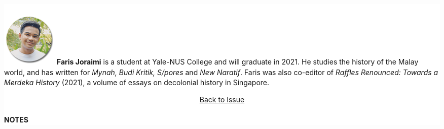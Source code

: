 <div style="background-color: white;">
<br/>
<img src="/images/Vol-17-issue-1/authors/faris_joraimi.png" style="width: 100px; height: 100px;" />
<b>Faris Joraimi</b> is a student at Yale-NUS College and will graduate in 2021. He studies the history of the Malay world, and has written for <i>Mynah, Budi Kritik, S/pores</i> and <i>New Naratif</i>. Faris was also co-editor of <i>Raffles Renounced: Towards a Merdeka History</i> (2021), a volume of essays on decolonial history in Singapore.
</div>

<a href="https://nlb-ba-staging.netlify.app/vol-17/issue-1/apr-jun-2021/"><center>Back to Issue</center></a>

#### **NOTES**

[^1]: Farquhar, W. (2015). *[Natural history drawings: The complete Wiliam Farquhar Collection: Malay Peninsula, 1803–1818](http://eservice.nlb.gov.sg/item_holding_s.aspx?bid=202850438)*. Singapore: Editions Didier Millet and National Museum of Singapore. (Call no.: RCLOS 508.0222 FAR-[JSB])

[^2]: Saunders, G. (1995). *[Picturing plants: An analytical history of botanical illustration](https://eservice.nlb.gov.sg/item_holding.aspx?bid=7539213)* (p. 15). Berkeley: University of California Berkeley Press. (Call no.: RART 743.7 SAU)

[^3]: Bleichmar, D. (2006). Painting as exploration: Visualising nature in eighteenth-century colonial science. *Colonial Latin American Review 15* (1), 81–94, p. 90. Retrieved from Taylor & Francis Online.

[^4]: Bleichmar, 2006, p. 90.

[^5]: Together with Stamford Raffles, the Danish surgeon and naturalist Nathaniel Wallich founded the first botanical garden on Government Hill (now Fort Canning Hill) in Singapore in 1822. Wallich was previously Superintendent of the Royal Gardens in Calcutta, India.

[^6]: Archer, M. (1962). *[Natural history drawings in the India Office Library](https://eservice.nlb.gov.sg/item_holding.aspx?bid=1636557)* (p. 100). London: Her Majesty’s Stationery Office. (Call no.: RART 743.6 ARC)

[^7]: Abdullah Abdul Kadir, Munshi & Hill, A.H. (1985). *[The hikayat Abdullah: The autobiography of Abdullah bin Abdul Kadir, 1797–1854](https://eservice.nlb.gov.sg/item_holding.aspx?bid=4437767)*. Singapore: Oxford University Press. (Call no.: RSING 959.51032 ABD)

[^8]: Sweeney, S., & Phillips, N. (1975).*[The voyages of Mohamed Ibrahim Munshi](https://eservice.nlb.gov.sg/item_holding.aspx?bid=192376)* (p. xxii). New York: Oxford University Press. (Call no.: RSING 959.5 MUH)

[^9]: [Archer](https://eservice.nlb.gov.sg/item_holding.aspx?bid=1636557), 1962, p. 100.

[^10]: British Library Board. (1807–1809). *NHD 42*. Archives and Manuscripts, The British Library. Retrieved from The British Library website.

[^11]: Marsden, W. (1783). *[The history of Sumatra](https://eresources.nlb.gov.sg/printheritage/detail/4f730f43-ac00-4177-920f-3f01259ccb09.aspx)*. London: Printed for the author. Retrieved from BookSG. (Call no.: RRARE 959.81 MAR-[JSB]; Accession no.: B03013526I)

[^12]: Raffles, T.S. (1817). *[The history of Java](https://eservice.nlb.gov.sg/item_holding.aspx?bid=201909379)* (2 vols.). London: Printed for Black, Parbury, and Allen, booksellers to the Hon. East-India Company, Leadenhall Street, and John Murray, Albemarle Street. (Call no.: RRARE 959.82 RAF-[JSB]; Accession nos.: B29029409B [Vol. I], B29029410E [Vol. II])

[^13]: British Library Board, 1807–1809.

[^14]: Nieuhof, J. (1703). *Voyages and travels, into Brasil, and the East Indies*. London: A. and J. Churchill. Retrieved from Cornell University Library Southeast Asia Visions website. [Note: NLB has the 1744 edition. See Nieuhof, J. (1744). *[Voyages and travels, into Brasil, and the East Indies](https://eservice.nlb.gov.sg/item_holding.aspx?bid=202643364)*. London: A. and J. Churchill. (Call no.: RRARE 910.41 NIE-[JSB]; Accession no.: B29265189I)]

[^15]: Rumphius, G.E. (1741). *Herbarium amboinense* (6 vols.). Retrieved from Botanicus.org website. (Not available in NLB holdings). For a commentary, see Hamilton, F. (1824). *[Commentary on the Herbarium Amboinense](https://eservice.nlb.gov.sg/item_holding.aspx?bid=200412408)*. [Edinburgh]: [Wernerian Natural History Society]. (Call no.: RCLOS 581.95985 HAM) 

[^16]: Personal communication with Associate Professor Farish Noor, 15 August 2019.

[^17]: Sardar, M. (2004, October). Company painting in nineteenth-century India. *Heilbrunn Timeline of Art History*. Retrieved from The Metropolitan Museum of Art website.

[^18]: [Farquhar](http://eservice.nlb.gov.sg/item_holding_s.aspx?bid=202850438), 2015, p. 327.

[^19]: Noltie, H.J. (2009). *[Raffles' ark redrawn: Natural history drawings from the collection of Sir Thomas Stamford Raffles](https://eservice.nlb.gov.sg/item_holding.aspx?bid=13202876)* (p. 12). Edinburgh: Royal Botanic Gardens. (Call no.: RSING 508.0222 NOL)

[^20]: Pioneered by artists Cheong Soo Pieng, Liu Kang, Chen Wen Hsi and Georgette Chen in the 1950s, the Nanyang Style integrates Chinese painting traditions with Western techniques from the School of Paris, and typically depict local or Southeast Asian subject matter.

[^21]: For more information about these Nanyang artists, see Tan, B., & Creamer, R. (2016). *[Liu Kang](https://eresources.nlb.gov.sg/infopedia/articles/SIP_158_2005-01-22.html)*; Ho, S. (2015, January 28). *[Chen Wen Hsi](https://eresources.nlb.gov.sg/infopedia/articles/SIP_772_2004-12-29.html)*; Creamer, R. (2018, January 24). *[Georgette Chen](https://eresources.nlb.gov.sg/infopedia/articles/SIP_698_2005-01-12.html)*. Retrieved from Singapore Infopedia website. 

[^22]: [Saunders](https://eservice.nlb.gov.sg/item_holding.aspx?bid=7539213), 1995, p. 65.